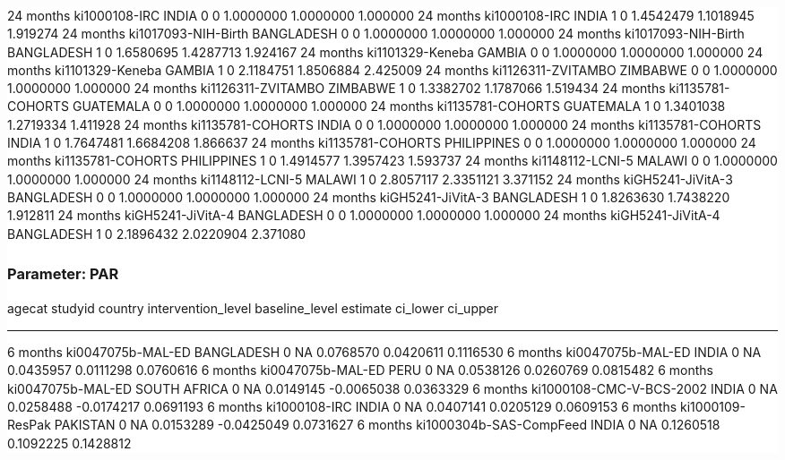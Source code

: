 24 months   ki1000108-IRC              INDIA           0                    0                  1.0000000   1.0000000    1.000000
24 months   ki1000108-IRC              INDIA           1                    0                  1.4542479   1.1018945    1.919274
24 months   ki1017093-NIH-Birth        BANGLADESH      0                    0                  1.0000000   1.0000000    1.000000
24 months   ki1017093-NIH-Birth        BANGLADESH      1                    0                  1.6580695   1.4287713    1.924167
24 months   ki1101329-Keneba           GAMBIA          0                    0                  1.0000000   1.0000000    1.000000
24 months   ki1101329-Keneba           GAMBIA          1                    0                  2.1184751   1.8506884    2.425009
24 months   ki1126311-ZVITAMBO         ZIMBABWE        0                    0                  1.0000000   1.0000000    1.000000
24 months   ki1126311-ZVITAMBO         ZIMBABWE        1                    0                  1.3382702   1.1787066    1.519434
24 months   ki1135781-COHORTS          GUATEMALA       0                    0                  1.0000000   1.0000000    1.000000
24 months   ki1135781-COHORTS          GUATEMALA       1                    0                  1.3401038   1.2719334    1.411928
24 months   ki1135781-COHORTS          INDIA           0                    0                  1.0000000   1.0000000    1.000000
24 months   ki1135781-COHORTS          INDIA           1                    0                  1.7647481   1.6684208    1.866637
24 months   ki1135781-COHORTS          PHILIPPINES     0                    0                  1.0000000   1.0000000    1.000000
24 months   ki1135781-COHORTS          PHILIPPINES     1                    0                  1.4914577   1.3957423    1.593737
24 months   ki1148112-LCNI-5           MALAWI          0                    0                  1.0000000   1.0000000    1.000000
24 months   ki1148112-LCNI-5           MALAWI          1                    0                  2.8057117   2.3351121    3.371152
24 months   kiGH5241-JiVitA-3          BANGLADESH      0                    0                  1.0000000   1.0000000    1.000000
24 months   kiGH5241-JiVitA-3          BANGLADESH      1                    0                  1.8263630   1.7438220    1.912811
24 months   kiGH5241-JiVitA-4          BANGLADESH      0                    0                  1.0000000   1.0000000    1.000000
24 months   kiGH5241-JiVitA-4          BANGLADESH      1                    0                  2.1896432   2.0220904    2.371080


### Parameter: PAR


agecat      studyid                    country         intervention_level   baseline_level      estimate     ci_lower    ci_upper
----------  -------------------------  --------------  -------------------  ---------------  -----------  -----------  ----------
6 months    ki0047075b-MAL-ED          BANGLADESH      0                    NA                 0.0768570    0.0420611   0.1116530
6 months    ki0047075b-MAL-ED          INDIA           0                    NA                 0.0435957    0.0111298   0.0760616
6 months    ki0047075b-MAL-ED          PERU            0                    NA                 0.0538126    0.0260769   0.0815482
6 months    ki0047075b-MAL-ED          SOUTH AFRICA    0                    NA                 0.0149145   -0.0065038   0.0363329
6 months    ki1000108-CMC-V-BCS-2002   INDIA           0                    NA                 0.0258488   -0.0174217   0.0691193
6 months    ki1000108-IRC              INDIA           0                    NA                 0.0407141    0.0205129   0.0609153
6 months    ki1000109-ResPak           PAKISTAN        0                    NA                 0.0153289   -0.0425049   0.0731627
6 months    ki1000304b-SAS-CompFeed    INDIA           0                    NA                 0.1260518    0.1092225   0.1428812
